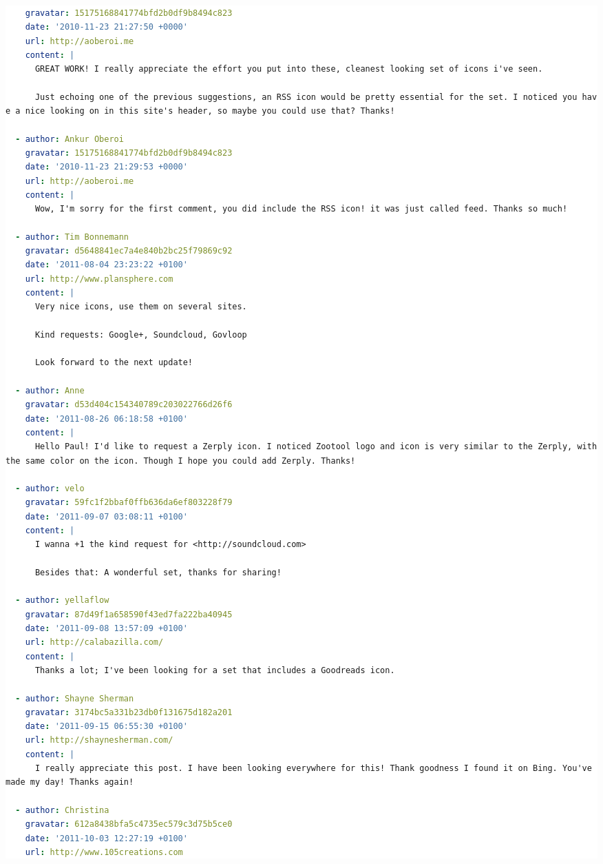 ```yaml
    gravatar: 15175168841774bfd2b0df9b8494c823
    date: '2010-11-23 21:27:50 +0000'
    url: http://aoberoi.me
    content: |
      GREAT WORK! I really appreciate the effort you put into these, cleanest looking set of icons i've seen.

      Just echoing one of the previous suggestions, an RSS icon would be pretty essential for the set. I noticed you have a nice looking on in this site's header, so maybe you could use that? Thanks!

  - author: Ankur Oberoi
    gravatar: 15175168841774bfd2b0df9b8494c823
    date: '2010-11-23 21:29:53 +0000'
    url: http://aoberoi.me
    content: |
      Wow, I'm sorry for the first comment, you did include the RSS icon! it was just called feed. Thanks so much!

  - author: Tim Bonnemann
    gravatar: d5648841ec7a4e840b2bc25f79869c92
    date: '2011-08-04 23:23:22 +0100'
    url: http://www.plansphere.com
    content: |
      Very nice icons, use them on several sites.

      Kind requests: Google+, Soundcloud, Govloop

      Look forward to the next update!

  - author: Anne
    gravatar: d53d404c154340789c203022766d26f6
    date: '2011-08-26 06:18:58 +0100'
    content: |
      Hello Paul! I'd like to request a Zerply icon. I noticed Zootool logo and icon is very similar to the Zerply, with the same color on the icon. Though I hope you could add Zerply. Thanks!

  - author: velo
    gravatar: 59fc1f2bbaf0ffb636da6ef803228f79
    date: '2011-09-07 03:08:11 +0100'
    content: |
      I wanna +1 the kind request for <http://soundcloud.com>

      Besides that: A wonderful set, thanks for sharing!

  - author: yellaflow
    gravatar: 87d49f1a658590f43ed7fa222ba40945
    date: '2011-09-08 13:57:09 +0100'
    url: http://calabazilla.com/
    content: |
      Thanks a lot; I've been looking for a set that includes a Goodreads icon.

  - author: Shayne Sherman
    gravatar: 3174bc5a331b23db0f131675d182a201
    date: '2011-09-15 06:55:30 +0100'
    url: http://shaynesherman.com/
    content: |
      I really appreciate this post. I have been looking everywhere for this! Thank goodness I found it on Bing. You've made my day! Thanks again!

  - author: Christina
    gravatar: 612a8438bfa5c4735ec579c3d75b5ce0
    date: '2011-10-03 12:27:19 +0100'
    url: http://www.105creations.com
```